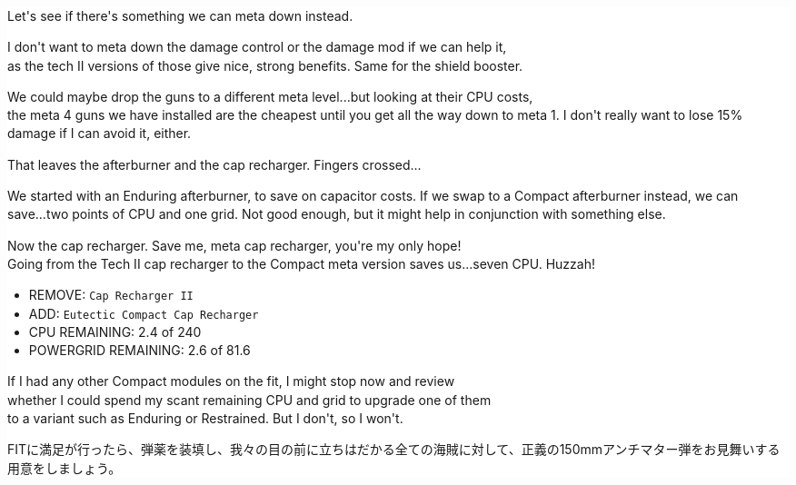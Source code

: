 Let's see if there's something we can meta down instead.

I don't want to meta down the damage control or the damage mod if we can help it,  
as the tech II versions of those give nice, strong benefits. Same for the shield booster.

We could maybe drop the guns to a different meta level...but looking at their CPU costs,  
the meta 4 guns we have installed are the cheapest until you get all the way down to meta 1. I don't really want to lose 15% damage if I can avoid it, either.

That leaves the afterburner and the cap recharger. Fingers crossed...

We started with an Enduring afterburner, to save on capacitor costs. If we swap to a Compact afterburner instead, we can save...two points of CPU and one grid. Not good enough, but it might help in conjunction with something else.

Now the cap recharger. Save me, meta cap recharger, you're my only hope!  
Going from the Tech II cap recharger to the Compact meta version saves us...seven CPU. Huzzah!

- REMOVE: `Cap Recharger II`
- ADD: `Eutectic Compact Cap Recharger`
- CPU REMAINING: 2.4 of 240
- POWERGRID REMAINING: 2.6 of 81.6

If I had any other Compact modules on the fit, I might stop now and review  
whether I could spend my scant remaining CPU and grid to upgrade one of them  
to a variant such as Enduring or Restrained. But I don't, so I won't.

FITに満足が行ったら、弾薬を装填し、我々の目の前に立ちはだかる全ての海賊に対して、正義の150mmアンチマター弾をお見舞いする用意をしましょう。<object type="image/svg+xml" data="https://o.smium.org/api/convert/118480/svg/118480-alpha-clone---improved-cormorant.svg?privatetoken=988938429179887616"><a href="https://o.smium.org/loadout/private/118480/988938429179887616">View Alpha Clone - Improved Cormorant on Osmium</a></object>